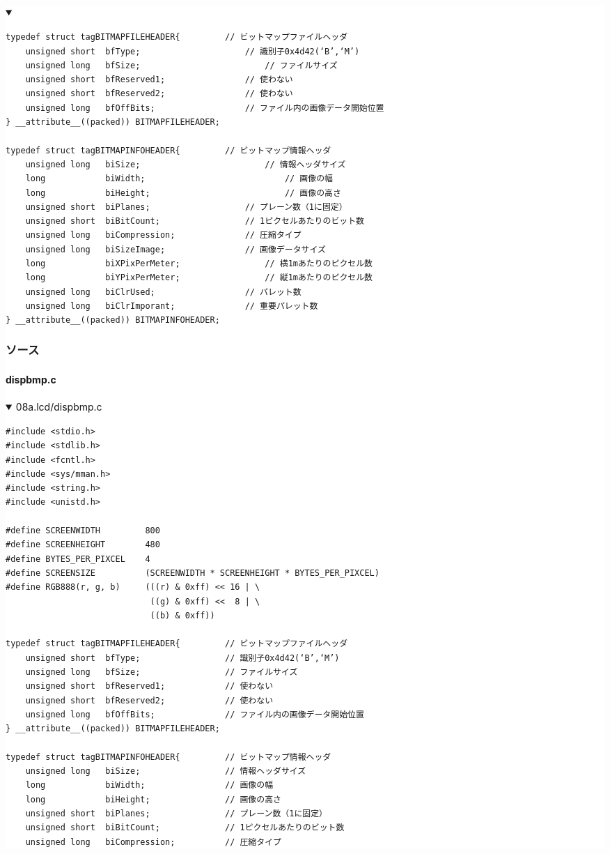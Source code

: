 <details open><summary> </summary>

```c{.line-numbers}
typedef struct tagBITMAPFILEHEADER{			// ビットマップファイルヘッダ
	unsigned short	bfType;			      		// 識別子0x4d42(‘B’,‘M’)
	unsigned long	bfSize;				        	// ファイルサイズ
	unsigned short	bfReserved1;	    		// 使わない
	unsigned short	bfReserved2;	    		// 使わない
	unsigned long	bfOffBits;			      	// ファイル内の画像データ開始位置
} __attribute__((packed)) BITMAPFILEHEADER;

typedef struct tagBITMAPINFOHEADER{			// ビットマップ情報ヘッダ
	unsigned long	biSize;			        		// 情報ヘッダサイズ
	long			biWidth;			            	// 画像の幅
	long			biHeight;		            		// 画像の高さ
	unsigned short	biPlanes;			      	// プレーン数（1に固定）
	unsigned short	biBitCount;		    		// 1ピクセルあたりのビット数
	unsigned long	biCompression;	    		// 圧縮タイプ
	unsigned long	biSizeImage;	  	    	// 画像データサイズ
	long			biXPixPerMeter;		        	// 横1mあたりのピクセル数
	long			biYPixPerMeter;		        	// 縦1mあたりのピクセル数
	unsigned long	biClrUsed;		      		// パレット数
	unsigned long	biClrImporant;    			// 重要パレット数
} __attribute__((packed)) BITMAPINFOHEADER;

```

</details>

### ソース

#### dispbmp.c

<details open><summary> 08a.lcd/dispbmp.c </summary>

```c{.line-numbers}
#include <stdio.h>
#include <stdlib.h>
#include <fcntl.h>
#include <sys/mman.h>
#include <string.h>
#include <unistd.h>

#define	SCREENWIDTH			800
#define	SCREENHEIGHT		480
#define	BYTES_PER_PIXCEL	4
#define	SCREENSIZE			(SCREENWIDTH * SCREENHEIGHT * BYTES_PER_PIXCEL)
#define	RGB888(r, g, b) 	(((r) & 0xff) << 16 | \
							 ((g) & 0xff) <<  8 | \
							 ((b) & 0xff))

typedef struct tagBITMAPFILEHEADER{			// ビットマップファイルヘッダ
	unsigned short	bfType;					// 識別子0x4d42(‘B’,‘M’)
	unsigned long	bfSize;					// ファイルサイズ
	unsigned short	bfReserved1;			// 使わない
	unsigned short	bfReserved2;			// 使わない
	unsigned long	bfOffBits;				// ファイル内の画像データ開始位置
} __attribute__((packed)) BITMAPFILEHEADER;

typedef struct tagBITMAPINFOHEADER{			// ビットマップ情報ヘッダ
	unsigned long	biSize;					// 情報ヘッダサイズ
	long			biWidth;				// 画像の幅
	long			biHeight;				// 画像の高さ
	unsigned short	biPlanes;				// プレーン数（1に固定）
	unsigned short	biBitCount;				// 1ピクセルあたりのビット数
	unsigned long	biCompression;			// 圧縮タイプ
```